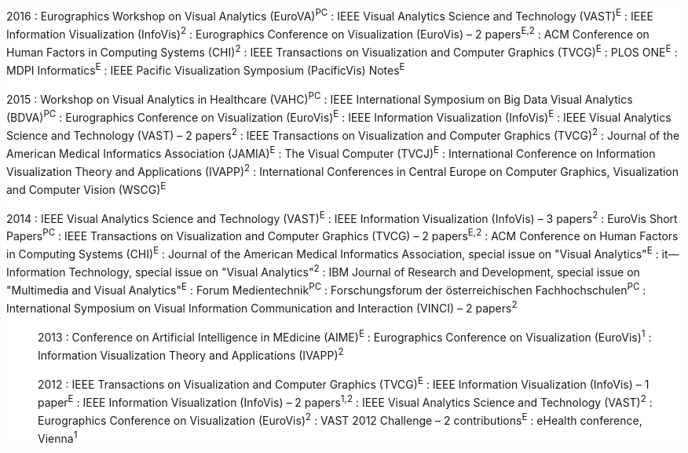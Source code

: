 2016
: Eurographics Workshop on Visual Analytics (EuroVA)<sup>PC</sup>
: IEEE Visual Analytics Science and Technology (VAST)<sup>E</sup>
: IEEE Information Visualization (InfoVis)<sup>2</sup>
: Eurographics Conference on Visualization (EuroVis) &ndash; 2 papers<sup>E,2</sup>
: ACM Conference on Human Factors in Computing Systems (CHI)<sup>2</sup>
: IEEE Transactions on Visualization and Computer Graphics (TVCG)<sup>E</sup>
: PLOS ONE<sup>E</sup>
: MDPI Informatics<sup>E</sup>
: IEEE Pacific Visualization Symposium (PacificVis) Notes<sup>E</sup>

2015
: Workshop on Visual Analytics in Healthcare (VAHC)<sup>PC</sup>
: IEEE International Symposium on Big Data Visual Analytics (BDVA)<sup>PC</sup>
: Eurographics Conference on Visualization (EuroVis)<sup>E</sup>
: IEEE Information Visualization (InfoVis)<sup>E</sup>
: IEEE Visual Analytics Science and Technology (VAST) &ndash; 2 papers<sup>2</sup>
: IEEE Transactions on Visualization and Computer Graphics (TVCG)<sup>2</sup>
: Journal of the American Medical Informatics Association (JAMIA)<sup>E</sup>
: The Visual Computer (TVCJ)<sup>E</sup>
: International Conference on Information Visualization Theory and Applications (IVAPP)<sup>2</sup>
: International Conferences in Central Europe on Computer Graphics, Visualization and Computer Vision (WSCG)<sup>E</sup>

2014
: IEEE Visual Analytics Science and Technology (VAST)<sup>E</sup>
: IEEE Information Visualization (InfoVis) &ndash; 3 papers<sup>2</sup>
: EuroVis Short Papers<sup>PC</sup>
: IEEE Transactions on Visualization and Computer Graphics (TVCG) &ndash; 2 papers<sup>E,2</sup>
: ACM Conference on Human Factors in Computing Systems (CHI)<sup>E</sup>
: Journal of the American Medical Informatics Association, special issue on "Visual Analytics"<sup>E</sup>
: it&mdash;Information Technology, special issue on "Visual Analytics"<sup>2</sup>
: IBM Journal of Research and Development, special issue on "Multimedia and Visual Analytics"<sup>E</sup>
: Forum Medientechnik<sup>PC</sup>
: Forschungsforum der &ouml;sterreichischen Fachhochschulen<sup>PC</sup>
: International Symposium on Visual Information Communication and Interaction (VINCI) &ndash; 2 papers<sup>2</sup><dd>

2013
: Conference on Artificial Intelligence in MEdicine (AIME)<sup>E</sup>
: Eurographics Conference on Visualization (EuroVis)<sup>1</sup>
: Information Visualization Theory and Applications (IVAPP)<sup>2</sup>

2012
: IEEE Transactions on Visualization and Computer Graphics (TVCG)<sup>E</sup>
: IEEE Information Visualization (InfoVis) &ndash; 1 paper<sup>E</sup>
: IEEE Information Visualization (InfoVis) &ndash; 2 papers<sup>1,2</sup>
: IEEE Visual Analytics Science and Technology (VAST)<sup>2</sup>
: Eurographics Conference on Visualization (EuroVis)<sup>2</sup>
: VAST 2012 Challenge &ndash; 2 contributions<sup>E</sup>
: eHealth conference, Vienna<sup>1</sup>
